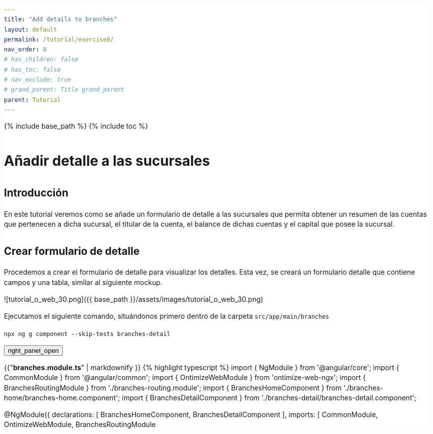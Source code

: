 ```yaml
---
title: "Add details to branches"
layout: default
permalink: /tutorial/exercise8/
nav_order: 8
# has_children: false
# has_toc: false
# nav_exclude: true
# grand_parent: Title grand_parent
parent: Tutorial
---
```


{% include base_path %}
{% include toc %}

# Añadir detalle a las sucursales
## Introducción
En este tutorial veremos como se añade un formulario de detalle a las sucursales que permita obtener un resumen de las
cuentas que pertenecen a dicha sucursal, el titular de la cuenta, el balance de dichas cuentas y el capital que posee la
sucursal.

## Crear formulario de detalle
Procedemos a crear el formulario de detalle para visualizar los detalles. Esta vez, se creará un formulario detalle que
contiene campos y una tabla, similar al siguiente mockup.

![tutorial_o_web_30.png]({{ base_path }}/assets/images/tutorial_o_web_30.png)

Ejecutamos el siguiente comando, situándonos primero dentro de la carpeta ```src/app/main/branches```

```
npx ng g component --skip-tests branches-detail
```

<div class="multicolumn">
    <div class="multicolumnleft">
        <button class="unstyle toggle-tree-btn">
            <span class="material-symbols-outlined">right_panel_open</span>
        </button>

{{"**branches.module.ts**" | markdownify }}
{% highlight typescript %}
import { NgModule } from '@angular/core';
import { CommonModule } from '@angular/common';
import { OntimizeWebModule } from 'ontimize-web-ngx';
import { BranchesRoutingModule } from './branches-routing.module';
import { BranchesHomeComponent } from './branches-home/branches-home.component';
import { BranchesDetailComponent } from './branches-detail/branches-detail.component';


@NgModule({
  declarations: [
    BranchesHomeComponent,
    BranchesDetailComponent
  ],
  imports: [
    CommonModule,
    OntimizeWebModule,
    BranchesRoutingModule